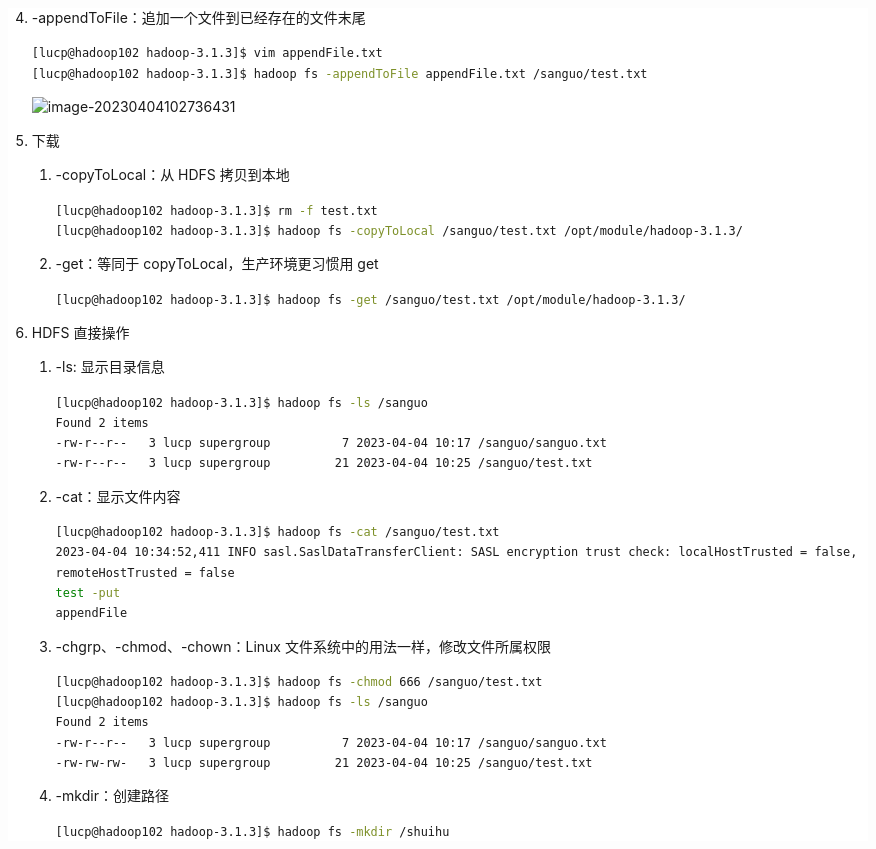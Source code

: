    4. -appendToFile：追加一个文件到已经存在的文件末尾

      ```bash
      [lucp@hadoop102 hadoop-3.1.3]$ vim appendFile.txt
      [lucp@hadoop102 hadoop-3.1.3]$ hadoop fs -appendToFile appendFile.txt /sanguo/test.txt
      ```

      ![image-20230404102736431](https://s2.loli.net/2023/04/04/d2tr3Fi4MUpNsve.png)

5. 下载

   1. -copyToLocal：从 HDFS 拷贝到本地

      ```bash
      [lucp@hadoop102 hadoop-3.1.3]$ rm -f test.txt 
      [lucp@hadoop102 hadoop-3.1.3]$ hadoop fs -copyToLocal /sanguo/test.txt /opt/module/hadoop-3.1.3/
      ```

   2. -get：等同于 copyToLocal，生产环境更习惯用 get

      ```bash
      [lucp@hadoop102 hadoop-3.1.3]$ hadoop fs -get /sanguo/test.txt /opt/module/hadoop-3.1.3/
      ```

6. HDFS 直接操作

   1. -ls: 显示目录信息

      ```bash
      [lucp@hadoop102 hadoop-3.1.3]$ hadoop fs -ls /sanguo
      Found 2 items
      -rw-r--r--   3 lucp supergroup          7 2023-04-04 10:17 /sanguo/sanguo.txt
      -rw-r--r--   3 lucp supergroup         21 2023-04-04 10:25 /sanguo/test.txt
      ```

   2. -cat：显示文件内容

      ```bash
      [lucp@hadoop102 hadoop-3.1.3]$ hadoop fs -cat /sanguo/test.txt
      2023-04-04 10:34:52,411 INFO sasl.SaslDataTransferClient: SASL encryption trust check: localHostTrusted = false, remoteHostTrusted = false
      test -put
      appendFile
      ```

   3. -chgrp、-chmod、-chown：Linux 文件系统中的用法一样，修改文件所属权限

      ```bash
      [lucp@hadoop102 hadoop-3.1.3]$ hadoop fs -chmod 666 /sanguo/test.txt
      [lucp@hadoop102 hadoop-3.1.3]$ hadoop fs -ls /sanguo
      Found 2 items
      -rw-r--r--   3 lucp supergroup          7 2023-04-04 10:17 /sanguo/sanguo.txt
      -rw-rw-rw-   3 lucp supergroup         21 2023-04-04 10:25 /sanguo/test.txt
      ```

   4. -mkdir：创建路径

      ```bash
      [lucp@hadoop102 hadoop-3.1.3]$ hadoop fs -mkdir /shuihu
      ```
